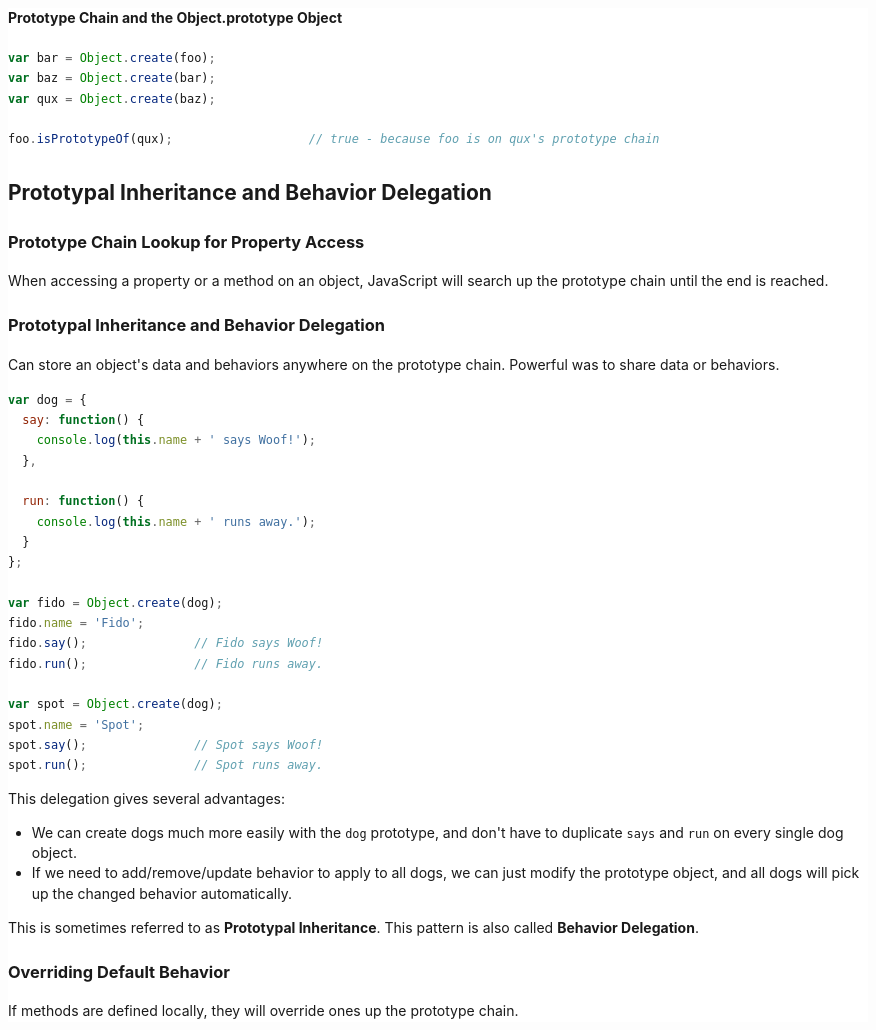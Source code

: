 #### Prototype Chain and the Object.prototype Object

```javascript
var bar = Object.create(foo);
var baz = Object.create(bar);
var qux = Object.create(baz);

foo.isPrototypeOf(qux);                   // true - because foo is on qux's prototype chain
```

## Prototypal Inheritance and Behavior Delegation
### Prototype Chain Lookup for Property Access
When accessing a property or a method on an object, JavaScript will search up the prototype chain until the end is reached.

### Prototypal Inheritance and Behavior Delegation
Can store an object's data and behaviors anywhere on the prototype chain. Powerful was to share data or behaviors.
```javascript
var dog = {
  say: function() {
    console.log(this.name + ' says Woof!');
  },

  run: function() {
    console.log(this.name + ' runs away.');
  }
};

var fido = Object.create(dog);
fido.name = 'Fido';
fido.say();               // Fido says Woof!
fido.run();               // Fido runs away.

var spot = Object.create(dog);
spot.name = 'Spot';
spot.say();               // Spot says Woof!
spot.run();               // Spot runs away.
```

This delegation gives several advantages:
* We can create dogs much more easily with the `dog` prototype, and don't have to duplicate `says` and `run` on every single dog object.
* If we need to add/remove/update behavior to apply to all dogs, we can just modify the prototype object, and all dogs will pick up the changed behavior automatically.

This is sometimes referred to as **Prototypal Inheritance**.
This pattern is also called **Behavior Delegation**.

### Overriding Default Behavior
If methods are defined locally, they will override ones up the prototype chain.
